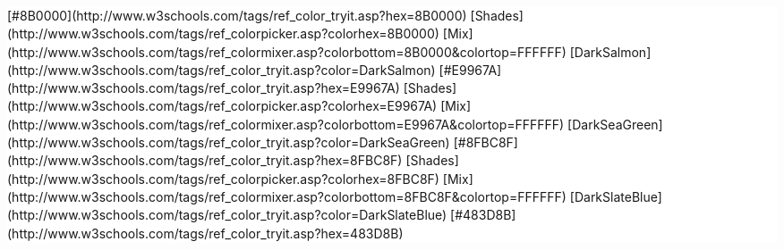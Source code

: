 <td align="left" >[#8B0000](http://www.w3schools.com/tags/ref_color_tryit.asp?hex=8B0000)
</td>

<td bgcolor="#8B0000" >
</td>

<td align="left" >[Shades](http://www.w3schools.com/tags/ref_colorpicker.asp?colorhex=8B0000)
</td>

<td align="left" >[Mix](http://www.w3schools.com/tags/ref_colormixer.asp?colorbottom=8B0000&colortop=FFFFFF)
</td>
</tr>
<tr >

<td align="left" >[DarkSalmon](http://www.w3schools.com/tags/ref_color_tryit.asp?color=DarkSalmon)
</td>

<td align="left" >[#E9967A](http://www.w3schools.com/tags/ref_color_tryit.asp?hex=E9967A)
</td>

<td bgcolor="#E9967A" >
</td>

<td align="left" >[Shades](http://www.w3schools.com/tags/ref_colorpicker.asp?colorhex=E9967A)
</td>

<td align="left" >[Mix](http://www.w3schools.com/tags/ref_colormixer.asp?colorbottom=E9967A&colortop=FFFFFF)
</td>
</tr>
<tr >

<td align="left" >[DarkSeaGreen](http://www.w3schools.com/tags/ref_color_tryit.asp?color=DarkSeaGreen)
</td>

<td align="left" >[#8FBC8F](http://www.w3schools.com/tags/ref_color_tryit.asp?hex=8FBC8F)
</td>

<td bgcolor="#8FBC8F" >
</td>

<td align="left" >[Shades](http://www.w3schools.com/tags/ref_colorpicker.asp?colorhex=8FBC8F)
</td>

<td align="left" >[Mix](http://www.w3schools.com/tags/ref_colormixer.asp?colorbottom=8FBC8F&colortop=FFFFFF)
</td>
</tr>
<tr >

<td align="left" >[DarkSlateBlue](http://www.w3schools.com/tags/ref_color_tryit.asp?color=DarkSlateBlue)
</td>

<td align="left" >[#483D8B](http://www.w3schools.com/tags/ref_color_tryit.asp?hex=483D8B)
</td>
